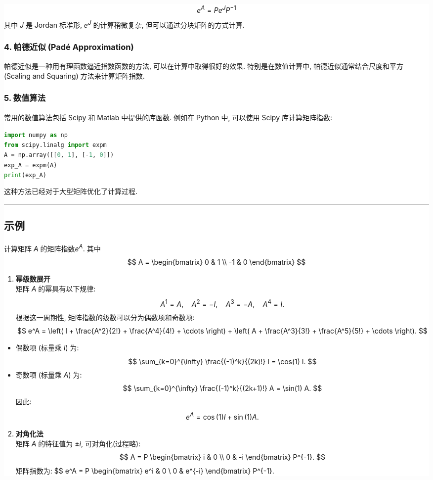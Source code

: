 $$
e^{A} = P e^{J} P^{-1}
$$
其中 $J$ 是 Jordan 标准形, $e^{J}$ 的计算稍微复杂, 但可以通过分块矩阵的方式计算. 
### 4. 帕德近似 (Padé Approximation)
帕德近似是一种用有理函数逼近指数函数的方法, 可以在计算中取得很好的效果. 特别是在数值计算中, 帕德近似通常结合尺度和平方 (Scaling and Squaring) 方法来计算矩阵指数. 
### 5. 数值算法
常用的数值算法包括 Scipy 和 Matlab 中提供的库函数. 例如在 Python 中, 可以使用 Scipy 库计算矩阵指数: 
```python
import numpy as np
from scipy.linalg import expm
A = np.array([[0, 1], [-1, 0]])
exp_A = expm(A)
print(exp_A)
```
这种方法已经对于大型矩阵优化了计算过程. 

---
## 示例
计算矩阵 $A$ 的矩阵指数$e^A$. 其中
$$
A = \begin{bmatrix}
0 & 1 \\
-1 & 0
\end{bmatrix}
$$
1. **幂级数展开**  
矩阵 $A$ 的幂具有以下规律: 
$$
A^1 = A, \quad A^2 = -I, \quad A^3 = -A, \quad A^4 = I.
$$
根据这一周期性, 矩阵指数的级数可以分为偶数项和奇数项: 
$$
e^A = \left( I + \frac{A^2}{2!} + \frac{A^4}{4!} + \cdots \right) + \left( A + \frac{A^3}{3!} + \frac{A^5}{5!} + \cdots \right).
$$
- 偶数项 (标量乘 $I$) 为: 
$$
\sum_{k=0}^{\infty} \frac{(-1)^k}{(2k)!} I = \cos(1) I.
$$
- 奇数项 (标量乘 $A$) 为: 
$$
\sum_{k=0}^{\infty} \frac{(-1)^k}{(2k+1)!} A = \sin(1) A.
$$
因此: 
$$
e^A = \cos(1) I + \sin(1) A.
$$
2. **对角化法**  
矩阵 $A$ 的特征值为 $\pm i$, 可对角化(过程略): 
$$
A = P \begin{bmatrix}
i & 0 \\
0 & -i
\end{bmatrix} P^{-1}.
$$
矩阵指数为: 
$$
e^A = P \begin{bmatrix}
e^i & 0 \\
0 & e^{-i}
\end{bmatrix} P^{-1}.